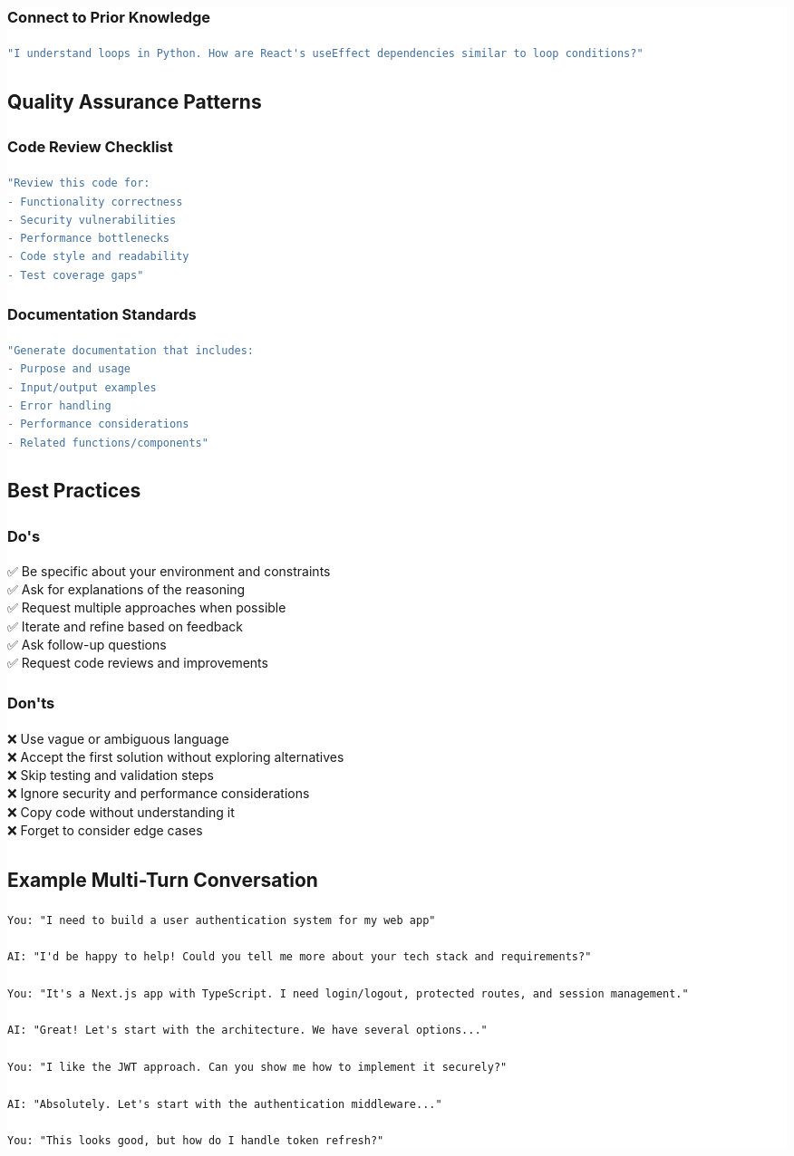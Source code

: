 ### Connect to Prior Knowledge
```bash
"I understand loops in Python. How are React's useEffect dependencies similar to loop conditions?"
```

## Quality Assurance Patterns

### Code Review Checklist
```bash
"Review this code for:
- Functionality correctness
- Security vulnerabilities  
- Performance bottlenecks
- Code style and readability
- Test coverage gaps"
```

### Documentation Standards
```bash
"Generate documentation that includes:
- Purpose and usage
- Input/output examples
- Error handling
- Performance considerations
- Related functions/components"
```

## Best Practices

### Do's
✅ Be specific about your environment and constraints  
✅ Ask for explanations of the reasoning  
✅ Request multiple approaches when possible  
✅ Iterate and refine based on feedback  
✅ Ask follow-up questions  
✅ Request code reviews and improvements  

### Don'ts
❌ Use vague or ambiguous language  
❌ Accept the first solution without exploring alternatives  
❌ Skip testing and validation steps  
❌ Ignore security and performance considerations  
❌ Copy code without understanding it  
❌ Forget to consider edge cases  

## Example Multi-Turn Conversation

```
You: "I need to build a user authentication system for my web app"

AI: "I'd be happy to help! Could you tell me more about your tech stack and requirements?"

You: "It's a Next.js app with TypeScript. I need login/logout, protected routes, and session management."

AI: "Great! Let's start with the architecture. We have several options..."

You: "I like the JWT approach. Can you show me how to implement it securely?"

AI: "Absolutely. Let's start with the authentication middleware..."

You: "This looks good, but how do I handle token refresh?"
```
